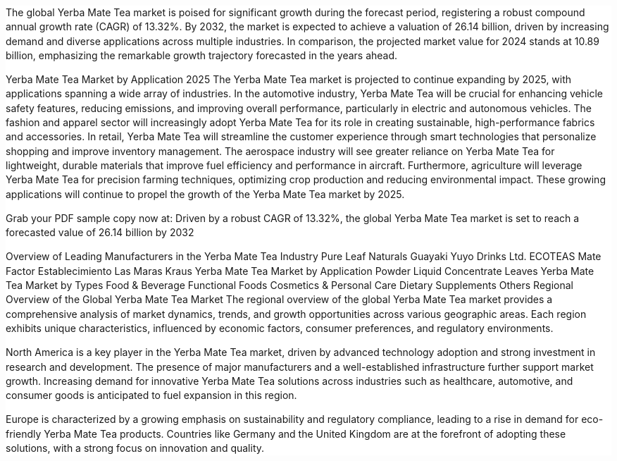 The global Yerba Mate Tea market is poised for significant growth during the forecast period, registering a robust compound annual growth rate (CAGR) of 13.32%. By 2032, the market is expected to achieve a valuation of 26.14 billion, driven by increasing demand and diverse applications across multiple industries. In comparison, the projected market value for 2024 stands at 10.89 billion, emphasizing the remarkable growth trajectory forecasted in the years ahead. 

Yerba Mate Tea Market by Application 2025
The Yerba Mate Tea market is projected to continue expanding by 2025, with applications spanning a wide array of industries. In the automotive industry, Yerba Mate Tea will be crucial for enhancing vehicle safety features, reducing emissions, and improving overall performance, particularly in electric and autonomous vehicles. The fashion and apparel sector will increasingly adopt Yerba Mate Tea for its role in creating sustainable, high-performance fabrics and accessories. In retail, Yerba Mate Tea will streamline the customer experience through smart technologies that personalize shopping and improve inventory management. The aerospace industry will see greater reliance on Yerba Mate Tea for lightweight, durable materials that improve fuel efficiency and performance in aircraft. Furthermore, agriculture will leverage Yerba Mate Tea for precision farming techniques, optimizing crop production and reducing environmental impact. These growing applications will continue to propel the growth of the Yerba Mate Tea market by 2025.

Grab your PDF sample copy now at: Driven by a robust CAGR of 13.32%, the global Yerba Mate Tea market is set to reach a forecasted value of 26.14 billion by 2032

Overview of Leading Manufacturers in the Yerba Mate Tea Industry
Pure Leaf Naturals
Guayaki
Yuyo Drinks Ltd.
ECOTEAS
Mate Factor
Establecimiento Las Maras
Kraus
Yerba Mate Tea Market by Application
Powder
Liquid Concentrate
Leaves
Yerba Mate Tea Market by Types
Food & Beverage
Functional Foods
Cosmetics & Personal Care
Dietary Supplements
Others
Regional Overview of the Global Yerba Mate Tea Market
The regional overview of the global Yerba Mate Tea market provides a comprehensive analysis of market dynamics, trends, and growth opportunities across various geographic areas. Each region exhibits unique characteristics, influenced by economic factors, consumer preferences, and regulatory environments.

North America is a key player in the Yerba Mate Tea market, driven by advanced technology adoption and strong investment in research and development. The presence of major manufacturers and a well-established infrastructure further support market growth. Increasing demand for innovative Yerba Mate Tea solutions across industries such as healthcare, automotive, and consumer goods is anticipated to fuel expansion in this region.

Europe is characterized by a growing emphasis on sustainability and regulatory compliance, leading to a rise in demand for eco-friendly Yerba Mate Tea products. Countries like Germany and the United Kingdom are at the forefront of adopting these solutions, with a strong focus on innovation and quality.
